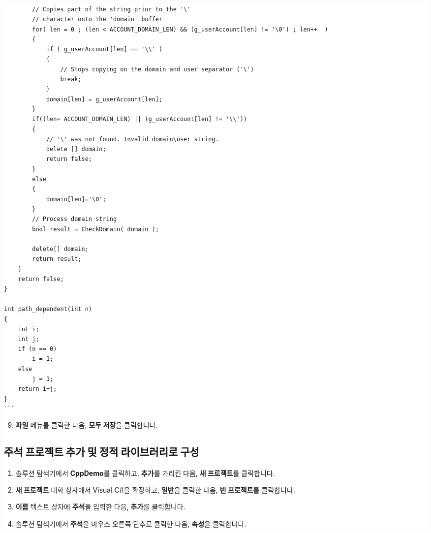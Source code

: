             // Copies part of the string prior to the '\'
            // character onto the 'domain' buffer
            for( len = 0 ; (len < ACCOUNT_DOMAIN_LEN) && (g_userAccount[len] != '\0') ; len++  )
            {
                if ( g_userAccount[len] == '\\' )
                {
                    // Stops copying on the domain and user separator ('\')
                    break;
                }
                domain[len] = g_userAccount[len];
            }
            if((len= ACCOUNT_DOMAIN_LEN) || (g_userAccount[len] != '\\'))
            {
                // '\' was not found. Invalid domain\user string.
                delete [] domain;
                return false;
            }
            else
            {
                domain[len]='\0';
            }
            // Process domain string
            bool result = CheckDomain( domain );

            delete[] domain;
            return result;
        }
        return false;
    }

    int path_dependent(int n)
    {
        int i;
        int j;
        if (n == 0)
            i = 1;
        else
            j = 1;
        return i+j;
    }
    ```

9. **파일** 메뉴를 클릭한 다음, **모두 저장**을 클릭합니다.

## <a name="add-the-annotations-project-and-configure-it-as-a-static-library"></a>주석 프로젝트 추가 및 정적 라이브러리로 구성

1. 솔루션 탐색기에서 **CppDemo**를 클릭하고, **추가**를 가리킨 다음, **새 프로젝트**를 클릭합니다.

2. **새 프로젝트** 대화 상자에서 Visual C#을 확장하고, **일반**을 클릭한 다음, **빈 프로젝트**를 클릭합니다.

3. **이름** 텍스트 상자에 **주석**을 입력한 다음, **추가**를 클릭합니다.

4. 솔루션 탐색기에서 **주석**을 마우스 오른쪽 단추로 클릭한 다음, **속성**을 클릭합니다.

